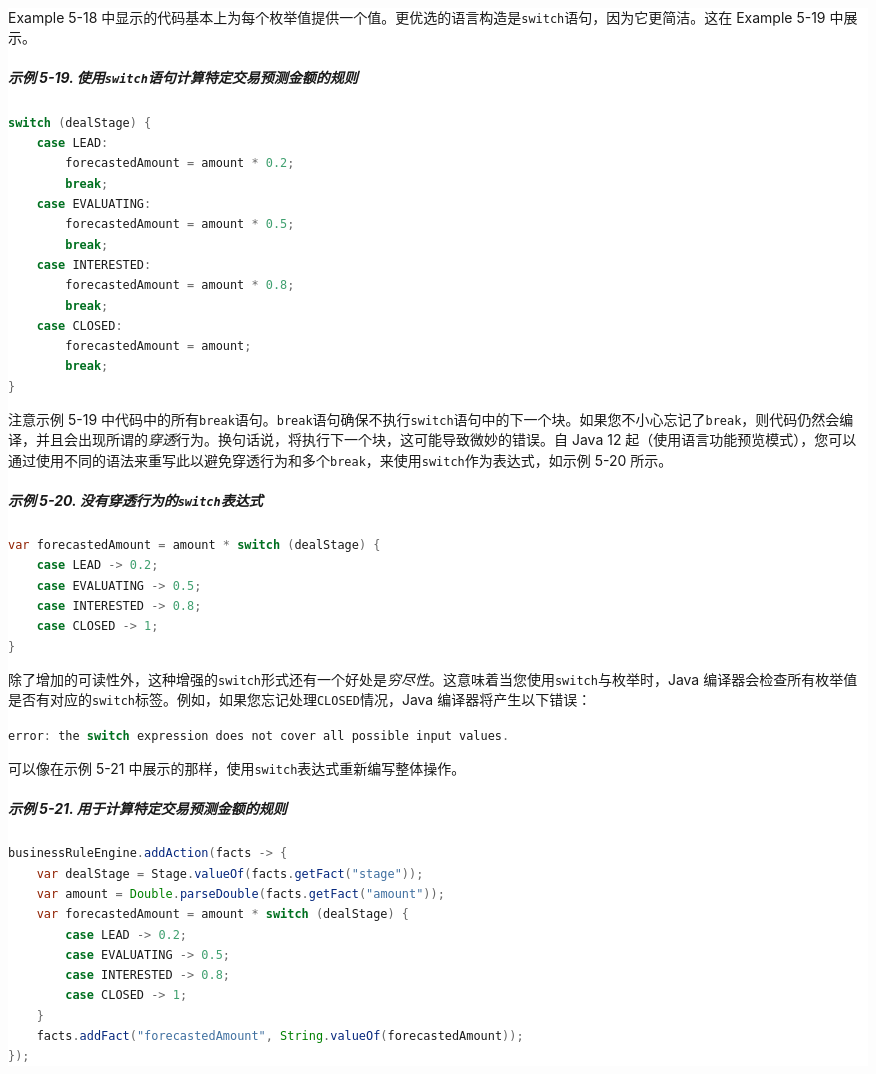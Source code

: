 Example 5-18 中显示的代码基本上为每个枚举值提供一个值。更优选的语言构造是`switch`语句，因为它更简洁。这在 Example 5-19 中展示。

##### 示例 5-19\. 使用`switch`语句计算特定交易预测金额的规则

```java
switch (dealStage) {
    case LEAD:
        forecastedAmount = amount * 0.2;
        break;
    case EVALUATING:
        forecastedAmount = amount * 0.5;
        break;
    case INTERESTED:
        forecastedAmount = amount * 0.8;
        break;
    case CLOSED:
        forecastedAmount = amount;
        break;
}
```

注意示例 5-19 中代码中的所有`break`语句。`break`语句确保不执行`switch`语句中的下一个块。如果您不小心忘记了`break`，则代码仍然会编译，并且会出现所谓的*穿透*行为。换句话说，将执行下一个块，这可能导致微妙的错误。自 Java 12 起（使用语言功能预览模式），您可以通过使用不同的语法来重写此以避免穿透行为和多个`break`，来使用`switch`作为表达式，如示例 5-20 所示。

##### 示例 5-20\. 没有穿透行为的`switch`表达式

```java
var forecastedAmount = amount * switch (dealStage) {
    case LEAD -> 0.2;
    case EVALUATING -> 0.5;
    case INTERESTED -> 0.8;
    case CLOSED -> 1;
}
```

除了增加的可读性外，这种增强的`switch`形式还有一个好处是*穷尽性*。这意味着当您使用`switch`与枚举时，Java 编译器会检查所有枚举值是否有对应的`switch`标签。例如，如果您忘记处理`CLOSED`情况，Java 编译器将产生以下错误：

```java
error: the switch expression does not cover all possible input values.
```

可以像在示例 5-21 中展示的那样，使用`switch`表达式重新编写整体操作。

##### 示例 5-21\. 用于计算特定交易预测金额的规则

```java
businessRuleEngine.addAction(facts -> {
    var dealStage = Stage.valueOf(facts.getFact("stage"));
    var amount = Double.parseDouble(facts.getFact("amount"));
    var forecastedAmount = amount * switch (dealStage) {
        case LEAD -> 0.2;
        case EVALUATING -> 0.5;
        case INTERESTED -> 0.8;
        case CLOSED -> 1;
    }
    facts.addFact("forecastedAmount", String.valueOf(forecastedAmount));
});
```
